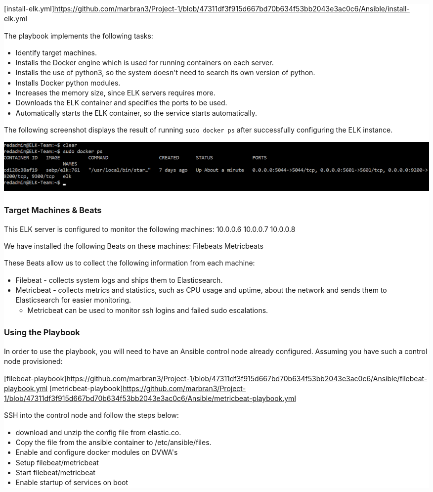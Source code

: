 [install-elk.yml]https://github.com/marbran3/Project-1/blob/47311df3f915d667bd70b634f53bb2043e3ac0c6/Ansible/install-elk.yml

The playbook implements the following tasks:
- Identify target machines.
- Installs the Docker engine which is used for running containers on each server.
- Installs the use of python3, so the system doesn't need to search its own version of python.
- Installs Docker python modules.
- Increases the memory size, since ELK servers requires more.
- Downloads the ELK container and specifies the ports to be used.
- Automatically starts the ELK container, so the service starts automatically.

The following screenshot displays the result of running `sudo docker ps` after successfully configuring the ELK instance.

![docker ps output](Images/ELK_container_state.png)


### Target Machines & Beats
This ELK server is configured to monitor the following machines:
  10.0.0.6
  10.0.0.7
  10.0.0.8

We have installed the following Beats on these machines:
  Filebeats
  Metricbeats

These Beats allow us to collect the following information from each machine:
- Filebeat - collects system logs and ships them to Elasticsearch.
- Metricbeat - collects metrics and statistics, such as CPU usage and uptime, about the network and sends them to Elasticsearch for easier monitoring.
   - Metricbeat can be used to monitor ssh logins and failed sudo escalations.

### Using the Playbook
In order to use the playbook, you will need to have an Ansible control node already configured. Assuming you have such a control node provisioned: 

[filebeat-playbook]https://github.com/marbran3/Project-1/blob/47311df3f915d667bd70b634f53bb2043e3ac0c6/Ansible/filebeat-playbook.yml
[metricbeat-playbook]https://github.com/marbran3/Project-1/blob/47311df3f915d667bd70b634f53bb2043e3ac0c6/Ansible/metricbeat-playbook.yml

SSH into the control node and follow the steps below:
- download and unzip the config file from elastic.co.
- Copy the  file from the ansible container to /etc/ansible/files.
- Enable and configure docker modules on DVWA's
- Setup filebeat/metricbeat
- Start filebeat/metricbeat
- Enable startup of services on boot
